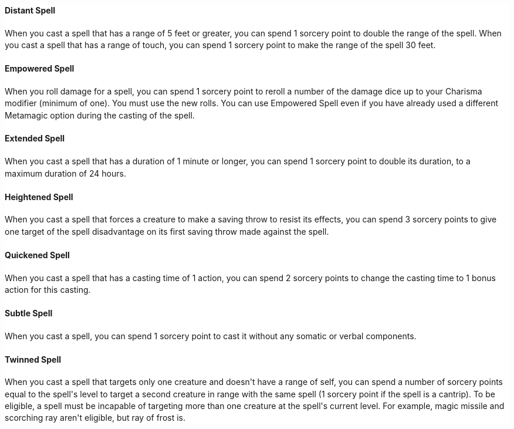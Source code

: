 #### Distant Spell

When you cast a spell that has a range of 5 feet or
greater, you can spend 1 sorcery point to double the
range of the spell.
When you cast a spell that has a range of touch,
you can spend 1 sorcery point to make the range of
the spell 30 feet.

#### Empowered Spell

When you roll damage for a spell, you can spend 1
sorcery point to reroll a number of the damage dice
up to your Charisma modifier (minimum of one).
You must use the new rolls.
You can use Empowered Spell even if you have
already used a different Metamagic option during
the casting of the spell.

#### Extended Spell

When you cast a spell that has a duration of 1 minute
or longer, you can spend 1 sorcery point to double
its duration, to a maximum duration of 24 hours.

#### Heightened Spell

When you cast a spell that forces a creature to make
a saving throw to resist its effects, you can spend 3
sorcery points to give one target of the spell
disadvantage on its first saving throw made against
the spell.

#### Quickened Spell

When you cast a spell that has a casting time of 1
action, you can spend 2 sorcery points to change the
casting time to 1 bonus action for this casting.

#### Subtle Spell

When you cast a spell, you can spend 1 sorcery point
to cast it without any somatic or verbal components.

#### Twinned Spell

When you cast a spell that targets only one creature
and doesn't have a range of self, you can spend a
number of sorcery points equal to the spell's level to
target a second creature in range with the same spell
(1 sorcery point if the spell is a cantrip).
To be eligible, a spell must be incapable of
targeting more than one creature at the spell's
current level. For example,
 magic missile and
scorching ray aren't eligible, but
 ray of frost is.
